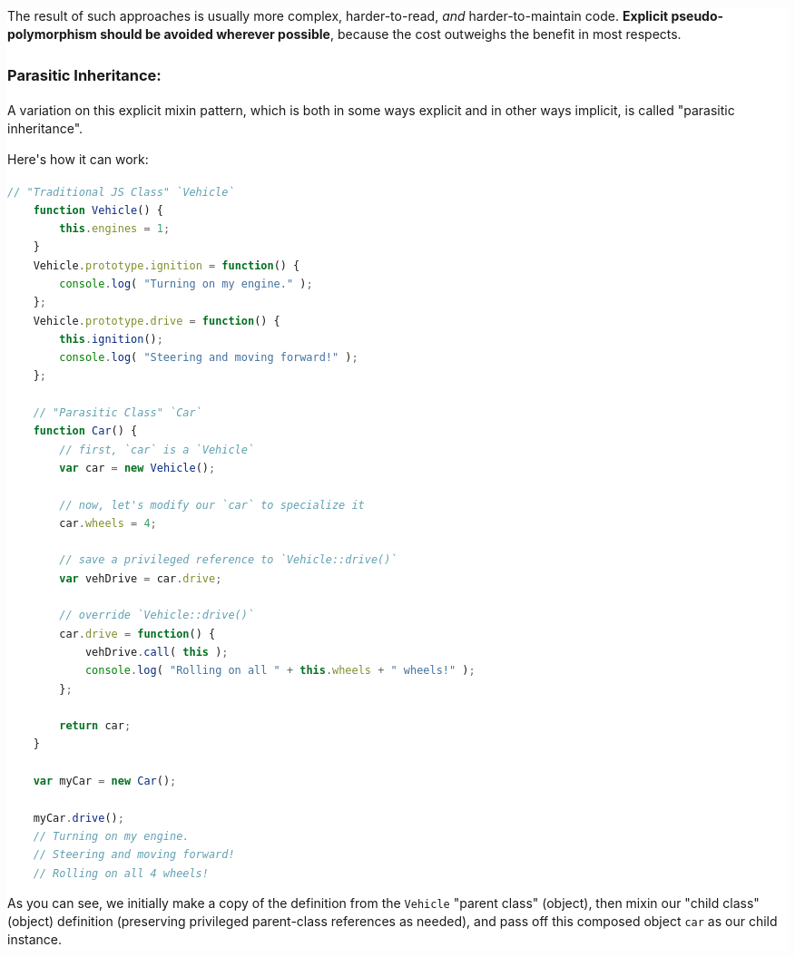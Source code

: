 The result of such approaches is usually more complex, harder-to-read, *and* harder-to-maintain code. **Explicit pseudo-polymorphism should be avoided wherever possible**, because the cost outweighs the benefit in most respects.

### Parasitic Inheritance:

A variation on this explicit mixin pattern, which is both in some ways explicit and in other ways implicit, is called "parasitic inheritance".

Here's how it can work:

```js
// "Traditional JS Class" `Vehicle`
    function Vehicle() {
        this.engines = 1;
    }
    Vehicle.prototype.ignition = function() {
        console.log( "Turning on my engine." );
    };
    Vehicle.prototype.drive = function() {
        this.ignition();
        console.log( "Steering and moving forward!" );
    };
    
    // "Parasitic Class" `Car`
    function Car() {
        // first, `car` is a `Vehicle`
        var car = new Vehicle();
    
        // now, let's modify our `car` to specialize it
        car.wheels = 4;
    
        // save a privileged reference to `Vehicle::drive()`
        var vehDrive = car.drive;
    
        // override `Vehicle::drive()`
        car.drive = function() {
            vehDrive.call( this );
            console.log( "Rolling on all " + this.wheels + " wheels!" );
        };
    
        return car;
    }
    
    var myCar = new Car();
    
    myCar.drive();
    // Turning on my engine.
    // Steering and moving forward!
    // Rolling on all 4 wheels!
```

As you can see, we initially make a copy of the definition from the `Vehicle` "parent class" (object), then mixin our "child class" (object) definition (preserving privileged parent-class references as needed), and pass off this composed object `car` as our child instance.

